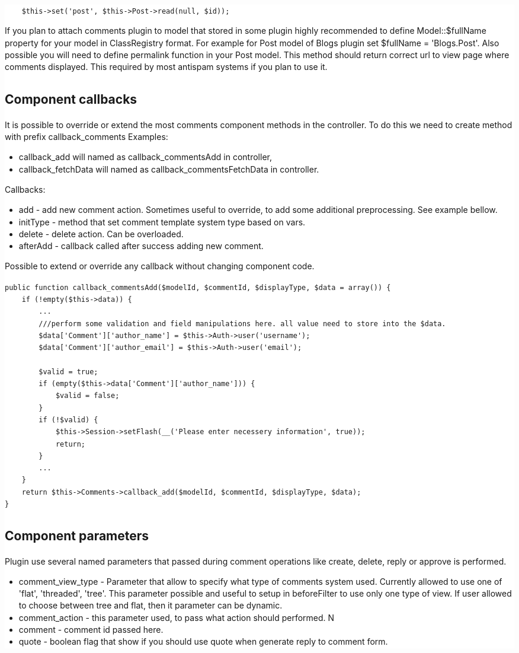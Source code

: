 		$this->set('post', $this->Post->read(null, $id));

If you plan to attach comments plugin to model that stored in some plugin highly recommended to define Model::$fullName property for your model in ClassRegistry format.
For example for Post model of Blogs plugin set $fullName = 'Blogs.Post'.
Also possible you will need to define permalink function in your Post model. This method should return correct url to view page where comments displayed.
This required by most antispam systems if you plan to use it.

## Component callbacks ##

It is possible to override or extend the most comments component methods in the controller.
To do this we need to create method with prefix callback_comments
Examples: 

* callback_add will named as callback_commentsAdd in controller,
* callback_fetchData will named as callback_commentsFetchData in controller.

Callbacks:

* add      - add new comment action. Sometimes useful to override, to add some additional preprocessing. See example bellow.
* initType - method that set comment template system type based on vars.
* delete   - delete action. Can be overloaded.
* afterAdd - callback called after success adding new comment.

Possible to extend or override any callback without changing component code.

	public function callback_commentsAdd($modelId, $commentId, $displayType, $data = array()) {
		if (!empty($this->data)) {
			...
			///perform some validation and field manipulations here. all value need to store into the $data.
			$data['Comment']['author_name'] = $this->Auth->user('username');
			$data['Comment']['author_email'] = $this->Auth->user('email'); 			
			
			$valid = true;
			if (empty($this->data['Comment']['author_name'])) {
				$valid = false;
			}
			if (!$valid) {
				$this->Session->setFlash(__('Please enter necessery information', true));
				return; 				
			}
			...
		}
		return $this->Comments->callback_add($modelId, $commentId, $displayType, $data);
	} 

## Component parameters ##

Plugin use several named parameters that passed during comment operations like create, delete, reply or approve is performed.

* comment_view_type - Parameter that allow to specify what type of comments system used. Currently allowed to use one of 'flat', 'threaded', 'tree'. This parameter possible and useful to setup in beforeFilter to use only one type of view. If user allowed to choose between tree and flat, then it parameter can be dynamic.
* comment_action    - this parameter used, to pass what action should performed. N
* comment           - comment id passed here.
* quote             - boolean flag that show if you should use quote when generate reply to comment form.
